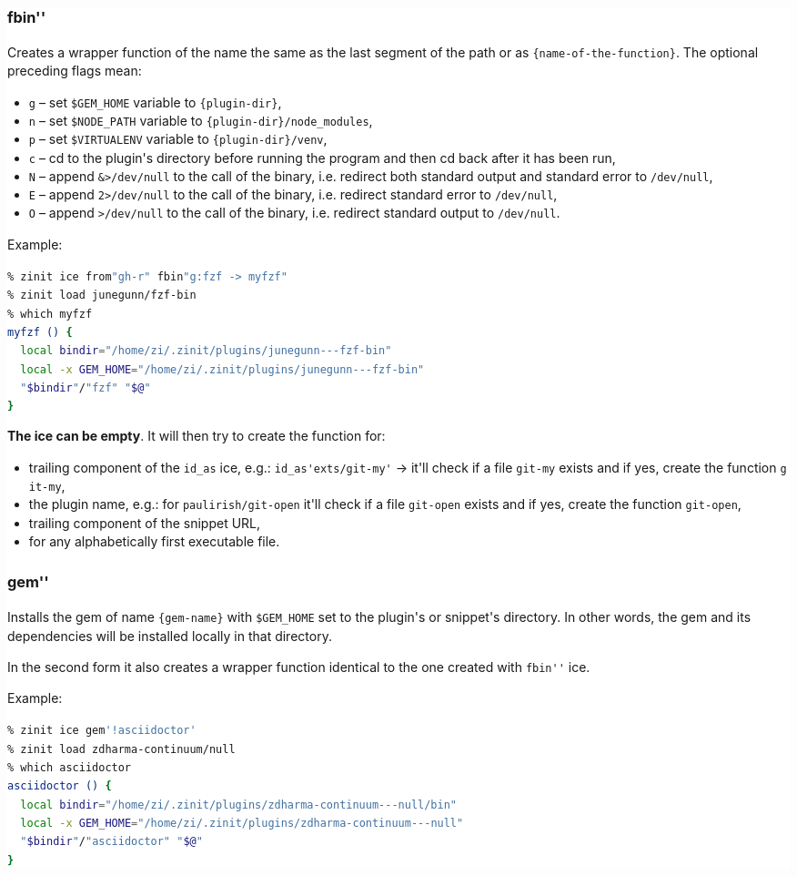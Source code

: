 ### fbin''<a name="fbin"></a>

Creates a wrapper function of the name the same as the last segment of the path or as
`{name-of-the-function}`. The optional preceding flags mean:

- `g` – set `$GEM_HOME` variable to `{plugin-dir}`,
- `n` – set `$NODE_PATH` variable to `{plugin-dir}/node_modules`,
- `p` – set `$VIRTUALENV` variable to `{plugin-dir}/venv`,
- `c` – cd to the plugin's directory before running the program and then cd back after it has been
  run,
- `N` – append `&>/dev/null` to the call of the binary, i.e. redirect both standard output and
  standard error to `/dev/null`,
- `E` – append `2>/dev/null` to the call of the binary, i.e. redirect standard error to `/dev/null`,
- `O` – append `>/dev/null` to the call of the binary, i.e. redirect standard output to `/dev/null`.

Example:

```zsh
% zinit ice from"gh-r" fbin"g:fzf -> myfzf"
% zinit load junegunn/fzf-bin
% which myfzf
myfzf () {
  local bindir="/home/zi/.zinit/plugins/junegunn---fzf-bin"
  local -x GEM_HOME="/home/zi/.zinit/plugins/junegunn---fzf-bin"
  "$bindir"/"fzf" "$@"
}
```

**The ice can be empty**. It will then try to create the function for:

- trailing component of the `id_as` ice, e.g.: `id_as'exts/git-my'` → it'll check if a file `git-my`
  exists and if yes, create the function `git-my`,
- the plugin name, e.g.: for `paulirish/git-open` it'll check if a file `git-open` exists and if
  yes, create the function `git-open`,
- trailing component of the snippet URL,
- for any alphabetically first executable file.

### gem''<a name="gem"></a>

Installs the gem of name `{gem-name}` with `$GEM_HOME` set to the plugin's or snippet's directory.
In other words, the gem and its dependencies will be installed locally in that directory.

In the second form it also creates a wrapper function identical to the one created with `fbin''`
ice.

Example:

```zsh
% zinit ice gem'!asciidoctor'
% zinit load zdharma-continuum/null
% which asciidoctor
asciidoctor () {
  local bindir="/home/zi/.zinit/plugins/zdharma-continuum---null/bin"
  local -x GEM_HOME="/home/zi/.zinit/plugins/zdharma-continuum---null"
  "$bindir"/"asciidoctor" "$@"
}
```
